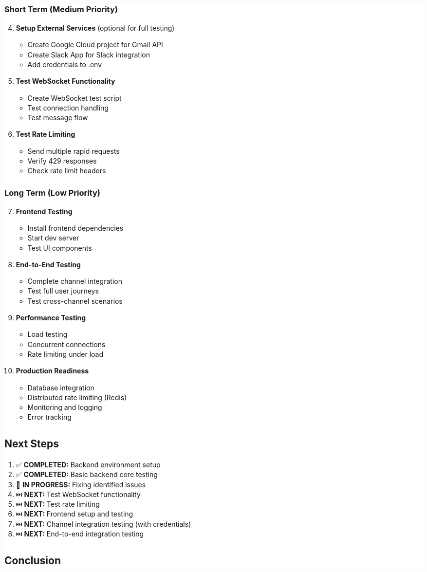 ### Short Term (Medium Priority)

4. **Setup External Services** (optional for full testing)
   - Create Google Cloud project for Gmail API
   - Create Slack App for Slack integration
   - Add credentials to .env

5. **Test WebSocket Functionality**
   - Create WebSocket test script
   - Test connection handling
   - Test message flow

6. **Test Rate Limiting**
   - Send multiple rapid requests
   - Verify 429 responses
   - Check rate limit headers

### Long Term (Low Priority)

7. **Frontend Testing**
   - Install frontend dependencies
   - Start dev server
   - Test UI components

8. **End-to-End Testing**
   - Complete channel integration
   - Test full user journeys
   - Test cross-channel scenarios

9. **Performance Testing**
   - Load testing
   - Concurrent connections
   - Rate limiting under load

10. **Production Readiness**
    - Database integration
    - Distributed rate limiting (Redis)
    - Monitoring and logging
    - Error tracking

## Next Steps

1. ✅ **COMPLETED:** Backend environment setup
2. ✅ **COMPLETED:** Basic backend core testing
3. 🔄 **IN PROGRESS:** Fixing identified issues
4. ⏭️ **NEXT:** Test WebSocket functionality
5. ⏭️ **NEXT:** Test rate limiting
6. ⏭️ **NEXT:** Frontend setup and testing
7. ⏭️ **NEXT:** Channel integration testing (with credentials)
8. ⏭️ **NEXT:** End-to-end integration testing

## Conclusion
